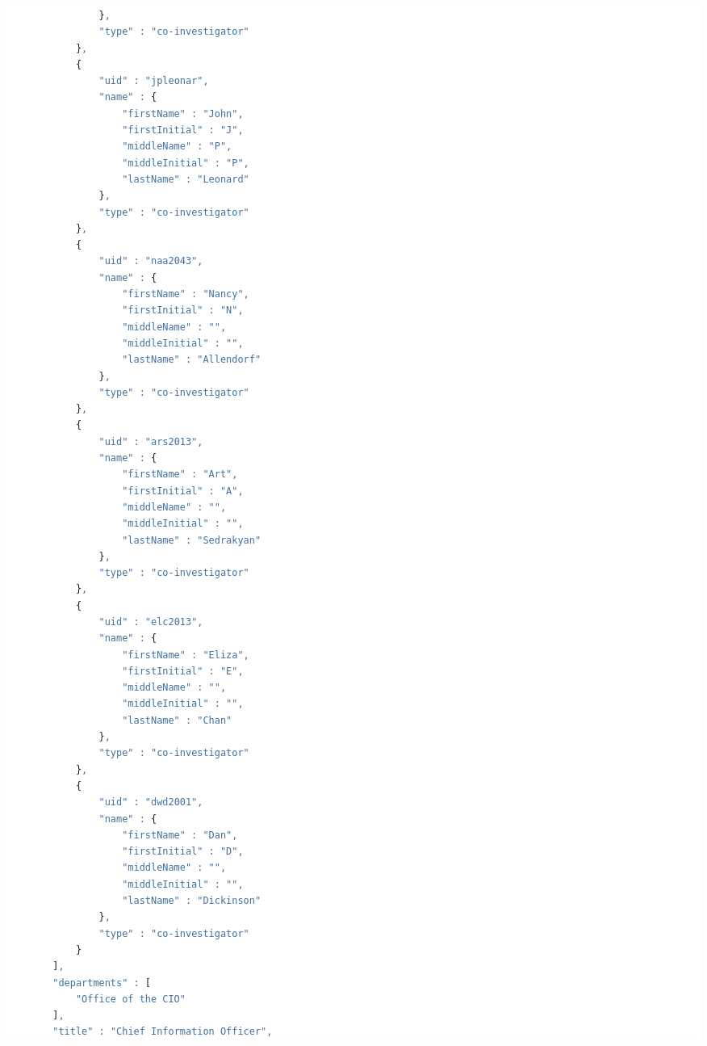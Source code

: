 ```javascript
                }, 
                "type" : "co-investigator"
            }, 
            {
                "uid" : "jpleonar", 
                "name" : {
                    "firstName" : "John", 
                    "firstInitial" : "J", 
                    "middleName" : "P", 
                    "middleInitial" : "P", 
                    "lastName" : "Leonard"
                }, 
                "type" : "co-investigator"
            }, 
            {
                "uid" : "naa2043", 
                "name" : {
                    "firstName" : "Nancy", 
                    "firstInitial" : "N", 
                    "middleName" : "", 
                    "middleInitial" : "", 
                    "lastName" : "Allendorf"
                }, 
                "type" : "co-investigator"
            }, 
            {
                "uid" : "ars2013", 
                "name" : {
                    "firstName" : "Art", 
                    "firstInitial" : "A", 
                    "middleName" : "", 
                    "middleInitial" : "", 
                    "lastName" : "Sedrakyan"
                }, 
                "type" : "co-investigator"
            }, 
            {
                "uid" : "elc2013", 
                "name" : {
                    "firstName" : "Eliza", 
                    "firstInitial" : "E", 
                    "middleName" : "", 
                    "middleInitial" : "", 
                    "lastName" : "Chan"
                }, 
                "type" : "co-investigator"
            }, 
            {
                "uid" : "dwd2001", 
                "name" : {
                    "firstName" : "Dan", 
                    "firstInitial" : "D", 
                    "middleName" : "", 
                    "middleInitial" : "", 
                    "lastName" : "Dickinson"
                }, 
                "type" : "co-investigator"
            }
        ], 
        "departments" : [
            "Office of the CIO"
        ], 
        "title" : "Chief Information Officer", 
```